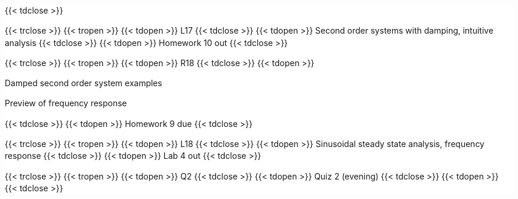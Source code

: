 {{< tdclose >}}

{{< trclose >}}
{{< tropen >}}
{{< tdopen >}}
L17
{{< tdclose >}}
{{< tdopen >}}
Second order systems with damping, intuitive analysis
{{< tdclose >}}
{{< tdopen >}}
Homework 10 out
{{< tdclose >}}

{{< trclose >}}
{{< tropen >}}
{{< tdopen >}}
R18
{{< tdclose >}}
{{< tdopen >}}


Damped second order system examples

Preview of frequency response


{{< tdclose >}}
{{< tdopen >}}
Homework 9 due
{{< tdclose >}}

{{< trclose >}}
{{< tropen >}}
{{< tdopen >}}
L18
{{< tdclose >}}
{{< tdopen >}}
Sinusoidal steady state analysis, frequency response
{{< tdclose >}}
{{< tdopen >}}
Lab 4 out
{{< tdclose >}}

{{< trclose >}}
{{< tropen >}}
{{< tdopen >}}
Q2
{{< tdclose >}}
{{< tdopen >}}
Quiz 2 (evening)
{{< tdclose >}}
{{< tdopen >}}
 
{{< tdclose >}}
